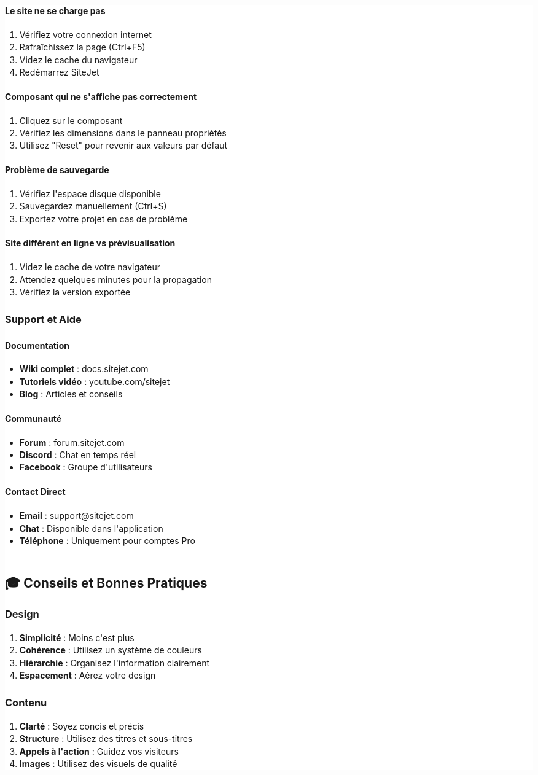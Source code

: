 #### **Le site ne se charge pas**
1. Vérifiez votre connexion internet
2. Rafraîchissez la page (Ctrl+F5)
3. Videz le cache du navigateur
4. Redémarrez SiteJet

#### **Composant qui ne s'affiche pas correctement**
1. Cliquez sur le composant
2. Vérifiez les dimensions dans le panneau propriétés
3. Utilisez "Reset" pour revenir aux valeurs par défaut

#### **Problème de sauvegarde**
1. Vérifiez l'espace disque disponible
2. Sauvegardez manuellement (Ctrl+S)
3. Exportez votre projet en cas de problème

#### **Site différent en ligne vs prévisualisation**
1. Videz le cache de votre navigateur
2. Attendez quelques minutes pour la propagation
3. Vérifiez la version exportée

### Support et Aide

#### **Documentation**
- **Wiki complet** : docs.sitejet.com
- **Tutoriels vidéo** : youtube.com/sitejet
- **Blog** : Articles et conseils

#### **Communauté**
- **Forum** : forum.sitejet.com
- **Discord** : Chat en temps réel
- **Facebook** : Groupe d'utilisateurs

#### **Contact Direct**
- **Email** : support@sitejet.com
- **Chat** : Disponible dans l'application
- **Téléphone** : Uniquement pour comptes Pro

---

## 🎓 Conseils et Bonnes Pratiques

### Design
1. **Simplicité** : Moins c'est plus
2. **Cohérence** : Utilisez un système de couleurs
3. **Hiérarchie** : Organisez l'information clairement
4. **Espacement** : Aérez votre design

### Contenu
1. **Clarté** : Soyez concis et précis
2. **Structure** : Utilisez des titres et sous-titres
3. **Appels à l'action** : Guidez vos visiteurs
4. **Images** : Utilisez des visuels de qualité
